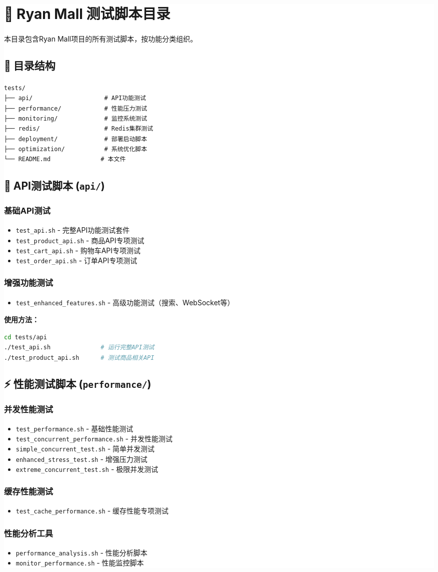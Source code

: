 # 🧪 Ryan Mall 测试脚本目录

本目录包含Ryan Mall项目的所有测试脚本，按功能分类组织。

## 📁 **目录结构**

```
tests/
├── api/                    # API功能测试
├── performance/            # 性能压力测试
├── monitoring/             # 监控系统测试
├── redis/                  # Redis集群测试
├── deployment/             # 部署启动脚本
├── optimization/           # 系统优化脚本
└── README.md              # 本文件
```

## 🔧 **API测试脚本** (`api/`)

### **基础API测试**
- `test_api.sh` - 完整API功能测试套件
- `test_product_api.sh` - 商品API专项测试
- `test_cart_api.sh` - 购物车API专项测试
- `test_order_api.sh` - 订单API专项测试

### **增强功能测试**
- `test_enhanced_features.sh` - 高级功能测试（搜索、WebSocket等）

**使用方法：**
```bash
cd tests/api
./test_api.sh              # 运行完整API测试
./test_product_api.sh      # 测试商品相关API
```

## ⚡ **性能测试脚本** (`performance/`)

### **并发性能测试**
- `test_performance.sh` - 基础性能测试
- `test_concurrent_performance.sh` - 并发性能测试
- `simple_concurrent_test.sh` - 简单并发测试
- `enhanced_stress_test.sh` - 增强压力测试
- `extreme_concurrent_test.sh` - 极限并发测试

### **缓存性能测试**
- `test_cache_performance.sh` - 缓存性能专项测试

### **性能分析工具**
- `performance_analysis.sh` - 性能分析脚本
- `monitor_performance.sh` - 性能监控脚本
